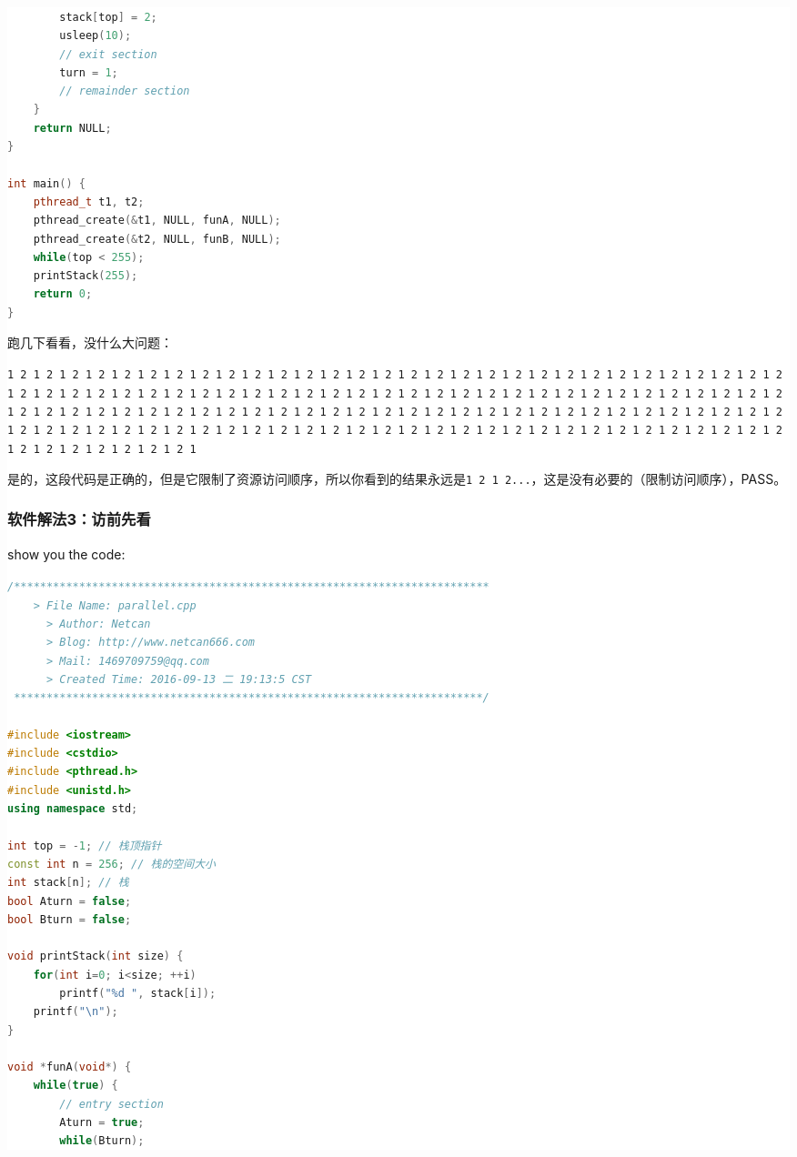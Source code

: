 ```cpp
		stack[top] = 2;
		usleep(10);
		// exit section
		turn = 1;
		// remainder section
	}
	return NULL;
}

int main() {
	pthread_t t1, t2;
	pthread_create(&t1, NULL, funA, NULL);
	pthread_create(&t2, NULL, funB, NULL);
	while(top < 255);
	printStack(255);
	return 0;
}
```

跑几下看看，没什么大问题：
```bash
1 2 1 2 1 2 1 2 1 2 1 2 1 2 1 2 1 2 1 2 1 2 1 2 1 2 1 2 1 2 1 2 1 2 1 2 1 2 1 2 1 2 1 2 1 2 1 2 1 2 1 2 1 2 1 2 1 2 1 2 1 2 1 2 1 2 1 2 1 2 1 2 1 2 1 2 1 2 1 2 1 2 1 2 1 2 1 2 1 2 1 2 1 2 1 2 1 2 1 2 1 2 1 2 1 2 1 2 1 2 1 2 1 2 1 2 1 2 1 2 1 2 1 2 1 2 1 2 1 2 1 2 1 2 1 2 1 2 1 2 1 2 1 2 1 2 1 2 1 2 1 2 1 2 1 2 1 2 1 2 1 2 1 2 1 2 1 2 1 2 1 2 1 2 1 2 1 2 1 2 1 2 1 2 1 2 1 2 1 2 1 2 1 2 1 2 1 2 1 2 1 2 1 2 1 2 1 2 1 2 1 2 1 2 1 2 1 2 1 2 1 2 1 2 1 2 1 2 1 2 1 2 1 2 1 2 1 2 1 2 1 2 1 2 1 2 1 2 1 2 1 2 1 2 1
```
是的，这段代码是正确的，但是它限制了资源访问顺序，所以你看到的结果永远是`1 2 1 2...`，这是没有必要的（限制访问顺序），PASS。

### 软件解法3：访前先看
show you the code:
```cpp
/*************************************************************************
	> File Name: parallel.cpp
	  > Author: Netcan
	  > Blog: http://www.netcan666.com
	  > Mail: 1469709759@qq.com
	  > Created Time: 2016-09-13 二 19:13:5 CST
 ************************************************************************/

#include <iostream>
#include <cstdio>
#include <pthread.h>
#include <unistd.h>
using namespace std;

int top = -1; // 栈顶指针
const int n = 256; // 栈的空间大小
int stack[n]; // 栈
bool Aturn = false;
bool Bturn = false;

void printStack(int size) {
	for(int i=0; i<size; ++i)
		printf("%d ", stack[i]);
	printf("\n");
}

void *funA(void*) {
	while(true) {
		// entry section
		Aturn = true;
		while(Bturn);
```